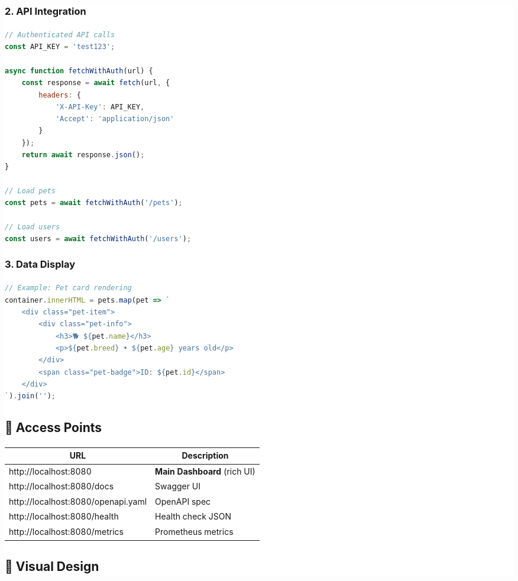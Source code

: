### 2. API Integration
```javascript
// Authenticated API calls
const API_KEY = 'test123';

async function fetchWithAuth(url) {
    const response = await fetch(url, {
        headers: {
            'X-API-Key': API_KEY,
            'Accept': 'application/json'
        }
    });
    return await response.json();
}

// Load pets
const pets = await fetchWithAuth('/pets');

// Load users
const users = await fetchWithAuth('/users');
```

### 3. Data Display
```javascript
// Example: Pet card rendering
container.innerHTML = pets.map(pet => `
    <div class="pet-item">
        <div class="pet-info">
            <h3>🐕 ${pet.name}</h3>
            <p>${pet.breed} • ${pet.age} years old</p>
        </div>
        <span class="pet-badge">ID: ${pet.id}</span>
    </div>
`).join('');
```

## 🎯 Access Points

| URL | Description |
|-----|-------------|
| http://localhost:8080 | **Main Dashboard** (rich UI) |
| http://localhost:8080/docs | Swagger UI |
| http://localhost:8080/openapi.yaml | OpenAPI spec |
| http://localhost:8080/health | Health check JSON |
| http://localhost:8080/metrics | Prometheus metrics |

## 📸 Visual Design
